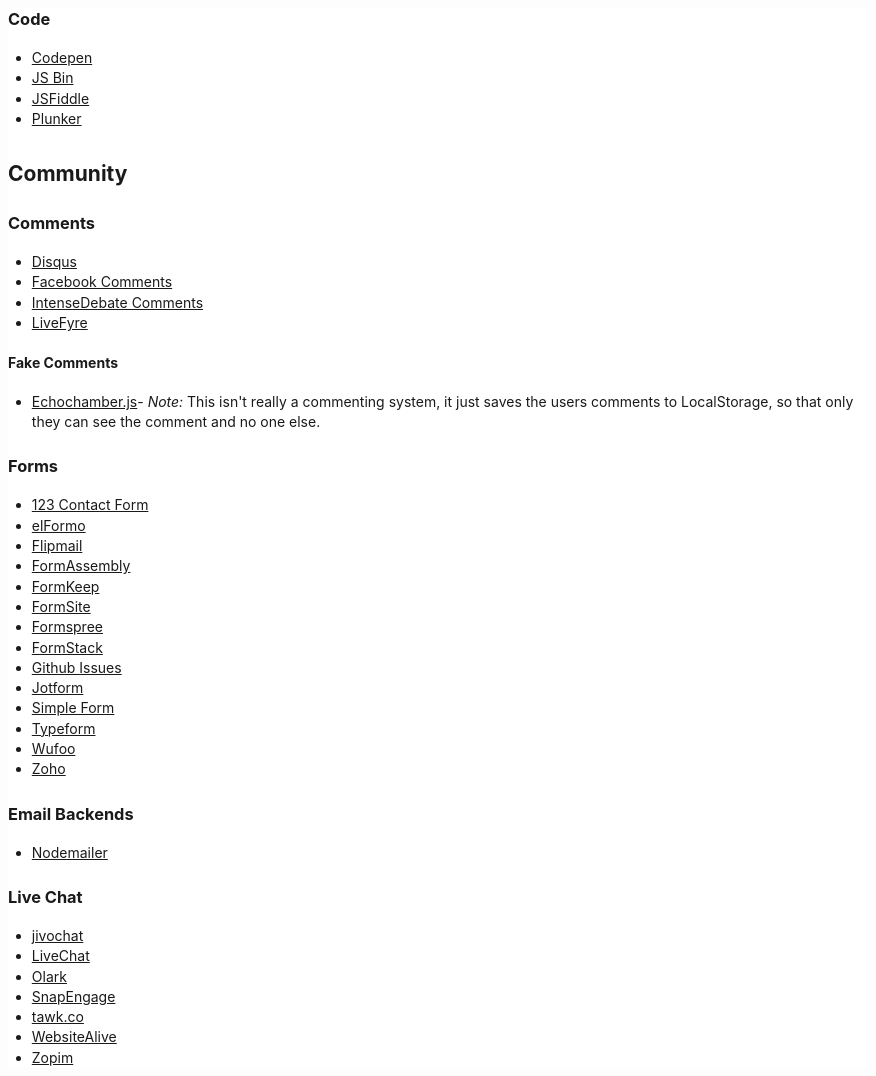 ### Code

* [Codepen](http://codepen.io/)
* [JS Bin](http://jsbin.com/)
* [JSFiddle](http://jsfiddle.net/)
* [Plunker](http://plnkr.co/)

## Community

### Comments

* [Disqus](https://disqus.com/)
* [Facebook Comments](https://developers.facebook.com/docs/plugins/comments)
* [IntenseDebate Comments](http://www.intensedebate.com/)
* [LiveFyre](http://web.livefyre.com/apps/comments/)

#### Fake Comments

* [Echochamber.js](https://github.com/tessalt/echo-chamber-js)- *Note:* This isn't really a commenting system, it just saves the users comments to LocalStorage, so that only they can see the comment and no one else.

### Forms

* [123 Contact Form](http://www.123contactform.com/)
* [elFormo](https://www.elformo.com/)
* [Flipmail](http://flipmail.co/)
* [FormAssembly](http://www.formassembly.com/)
* [FormKeep](https://formkeep.com/)
* [FormSite](https://www.formsite.com/)
* [Formspree](http://formspree.io/)
* [FormStack](https://www.formstack.com/)
* [Github Issues](githubIssues.md)
* [Jotform](http://www.jotform.com/)
* [Simple Form](https://getsimpleform.com/)
* [Typeform](http://www.typeform.com/)
* [Wufoo](http://www.wufoo.com/)
* [Zoho](https://www.zoho.com/crm/help/web-forms/set-up-web-forms.html)

### Email Backends

* [Nodemailer](http://www.nodemailer.com/)

### Live Chat

* [jivochat](https://www.jivochat.com/)
* [LiveChat](http://www.livechatinc.com/)
* [Olark](https://www.olark.com/)
* [SnapEngage](https://snapengage.com/)
* [tawk.co](https://www.tawk.to/)
* [WebsiteAlive](https://www.websitealive.com/)
* [Zopim](https://www.zopim.com/)
